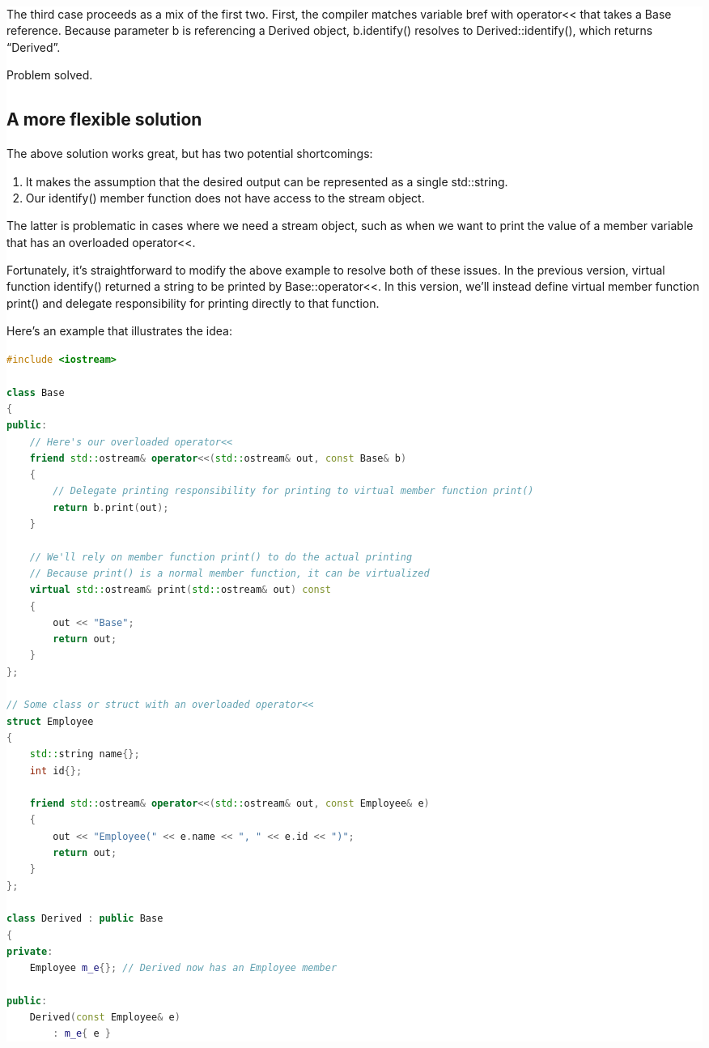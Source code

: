 The third case proceeds as a mix of the first two. First, the compiler matches variable bref with operator<< that takes a Base reference. Because parameter b is referencing a Derived object, b.identify() resolves to Derived::identify(), which returns “Derived”.

Problem solved.

## A more flexible solution
The above solution works great, but has two potential shortcomings:

1. It makes the assumption that the desired output can be represented as a single std::string.
2. Our identify() member function does not have access to the stream object.

The latter is problematic in cases where we need a stream object, such as when we want to print the value of a member variable that has an overloaded operator<<.

Fortunately, it’s straightforward to modify the above example to resolve both of these issues. In the previous version, virtual function identify() returned a string to be printed by Base::operator<<. In this version, we’ll instead define virtual member function print() and delegate responsibility for printing directly to that function.


Here’s an example that illustrates the idea:

```cpp
#include <iostream>

class Base
{
public:
	// Here's our overloaded operator<<
	friend std::ostream& operator<<(std::ostream& out, const Base& b)
	{
		// Delegate printing responsibility for printing to virtual member function print()
		return b.print(out);
	}

	// We'll rely on member function print() to do the actual printing
	// Because print() is a normal member function, it can be virtualized
	virtual std::ostream& print(std::ostream& out) const
	{
		out << "Base";
		return out;
	}
};

// Some class or struct with an overloaded operator<<
struct Employee
{
	std::string name{};
	int id{};

	friend std::ostream& operator<<(std::ostream& out, const Employee& e)
	{
		out << "Employee(" << e.name << ", " << e.id << ")";
		return out;
	}
};

class Derived : public Base
{
private:
	Employee m_e{}; // Derived now has an Employee member

public:
	Derived(const Employee& e)
		: m_e{ e }
```